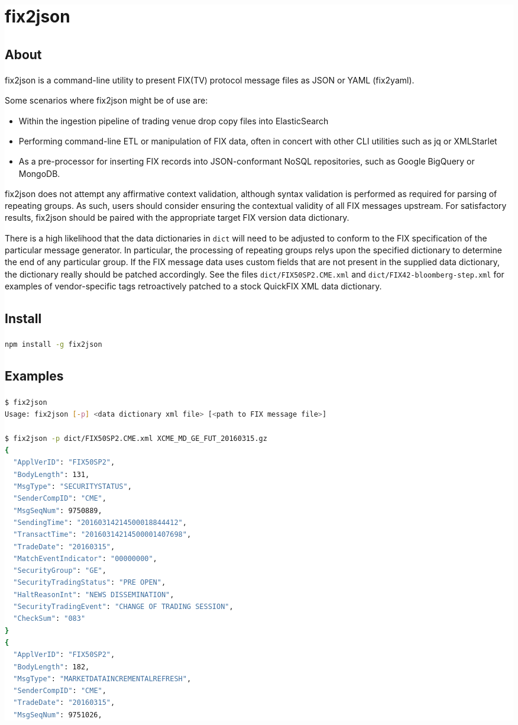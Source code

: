 fix2json
=====

## About 

fix2json is a command-line utility to present FIX(TV) protocol message files as JSON or YAML (fix2yaml).

Some scenarios where fix2json might be of use are:

* Within the ingestion pipeline of trading venue drop copy files into ElasticSearch

* Performing command-line ETL or manipulation of FIX data, often in concert with other CLI utilities such as jq or XMLStarlet

* As a pre-processor for inserting FIX records into JSON-conformant NoSQL repositories, such as Google BigQuery or MongoDB. 

fix2json does not attempt any affirmative context validation, although syntax validation is performed as required for parsing of repeating groups.   As such, users should consider ensuring the contextual validity of all FIX messages upstream.  For satisfactory results, fix2json should be paired with the appropriate target FIX version data dictionary.

There is a high likelihood that the data dictionaries in ```dict``` will need to be adjusted to conform to the FIX specification of the particular message generator.  In particular, the processing of repeating groups relys upon the specified dictionary to determine the end of any particular group.  If the FIX message data uses custom fields that are not present in the supplied data dictionary, the dictionary really should be patched accordingly.  See the files ```dict/FIX50SP2.CME.xml``` and ```dict/FIX42-bloomberg-step.xml``` for examples of vendor-specific tags retroactively patched to a stock QuickFIX XML data dictionary. 

## Install

```bash
npm install -g fix2json
```
## Examples
```bash
$ fix2json
Usage: fix2json [-p] <data dictionary xml file> [<path to FIX message file>]

$ fix2json -p dict/FIX50SP2.CME.xml XCME_MD_GE_FUT_20160315.gz 
{
  "ApplVerID": "FIX50SP2",
  "BodyLength": 131,
  "MsgType": "SECURITYSTATUS",
  "SenderCompID": "CME",
  "MsgSeqNum": 9750889,
  "SendingTime": "20160314214500018844412",
  "TransactTime": "20160314214500001407698",
  "TradeDate": "20160315",
  "MatchEventIndicator": "00000000",
  "SecurityGroup": "GE",
  "SecurityTradingStatus": "PRE OPEN",
  "HaltReasonInt": "NEWS DISSEMINATION",
  "SecurityTradingEvent": "CHANGE OF TRADING SESSION",
  "CheckSum": "083"
}
{
  "ApplVerID": "FIX50SP2",
  "BodyLength": 182,
  "MsgType": "MARKETDATAINCREMENTALREFRESH",
  "SenderCompID": "CME",
  "TradeDate": "20160315",
  "MsgSeqNum": 9751026,
```